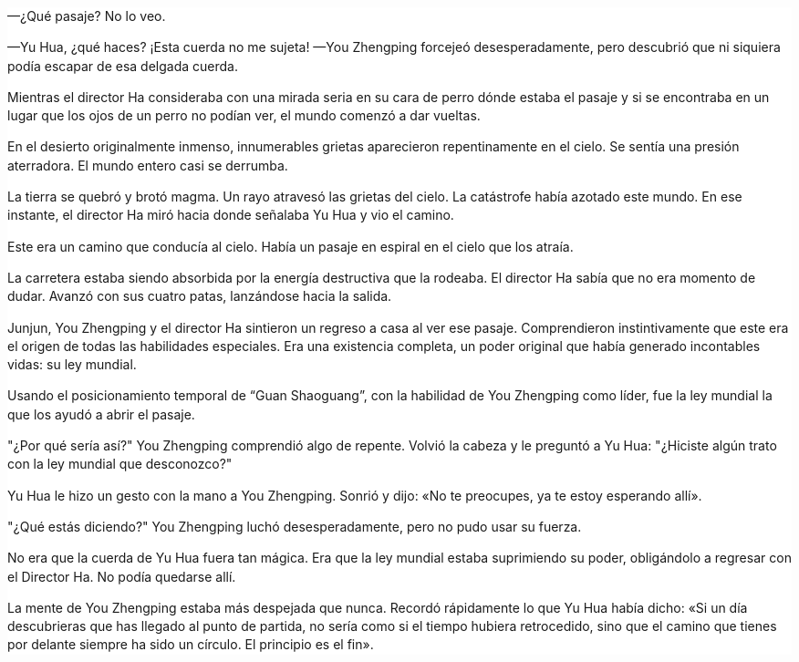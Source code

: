 

—¿Qué pasaje? No lo veo.



—Yu Hua, ¿qué haces? ¡Esta cuerda no me sujeta! —You Zhengping forcejeó desesperadamente, pero descubrió que ni siquiera podía escapar de esa delgada cuerda.



Mientras el director Ha consideraba con una mirada seria en su cara de perro dónde estaba el pasaje y si se encontraba en un lugar que los ojos de un perro no podían ver, el mundo comenzó a dar vueltas.



En el desierto originalmente inmenso, innumerables grietas aparecieron repentinamente en el cielo. Se sentía una presión aterradora. El mundo entero casi se derrumba.



La tierra se quebró y brotó magma. Un rayo atravesó las grietas del cielo. La catástrofe había azotado este mundo. En ese instante, el director Ha miró hacia donde señalaba Yu Hua y vio el camino.



Este era un camino que conducía al cielo. Había un pasaje en espiral en el cielo que los atraía.



La carretera estaba siendo absorbida por la energía destructiva que la rodeaba. El director Ha sabía que no era momento de dudar. Avanzó con sus cuatro patas, lanzándose hacia la salida.



Junjun, You Zhengping y el director Ha sintieron un regreso a casa al ver ese pasaje. Comprendieron instintivamente que este era el origen de todas las habilidades especiales. Era una existencia completa, un poder original que había generado incontables vidas: su ley mundial.



Usando el posicionamiento temporal de “Guan Shaoguang”, con la habilidad de You Zhengping como líder, fue la ley mundial la que los ayudó a abrir el pasaje.



"¿Por qué sería así?" You Zhengping comprendió algo de repente. Volvió la cabeza y le preguntó a Yu Hua: "¿Hiciste algún trato con la ley mundial que desconozco?"



Yu Hua le hizo un gesto con la mano a You Zhengping. Sonrió y dijo: «No te preocupes, ya te estoy esperando allí».



"¿Qué estás diciendo?" You Zhengping luchó desesperadamente, pero no pudo usar su fuerza.



No era que la cuerda de Yu Hua fuera tan mágica. Era que la ley mundial estaba suprimiendo su poder, obligándolo a regresar con el Director Ha. No podía quedarse allí.



La mente de You Zhengping estaba más despejada que nunca. Recordó rápidamente lo que Yu Hua había dicho: «Si un día descubrieras que has llegado al punto de partida, no sería como si el tiempo hubiera retrocedido, sino que el camino que tienes por delante siempre ha sido un círculo. El principio es el fin».
